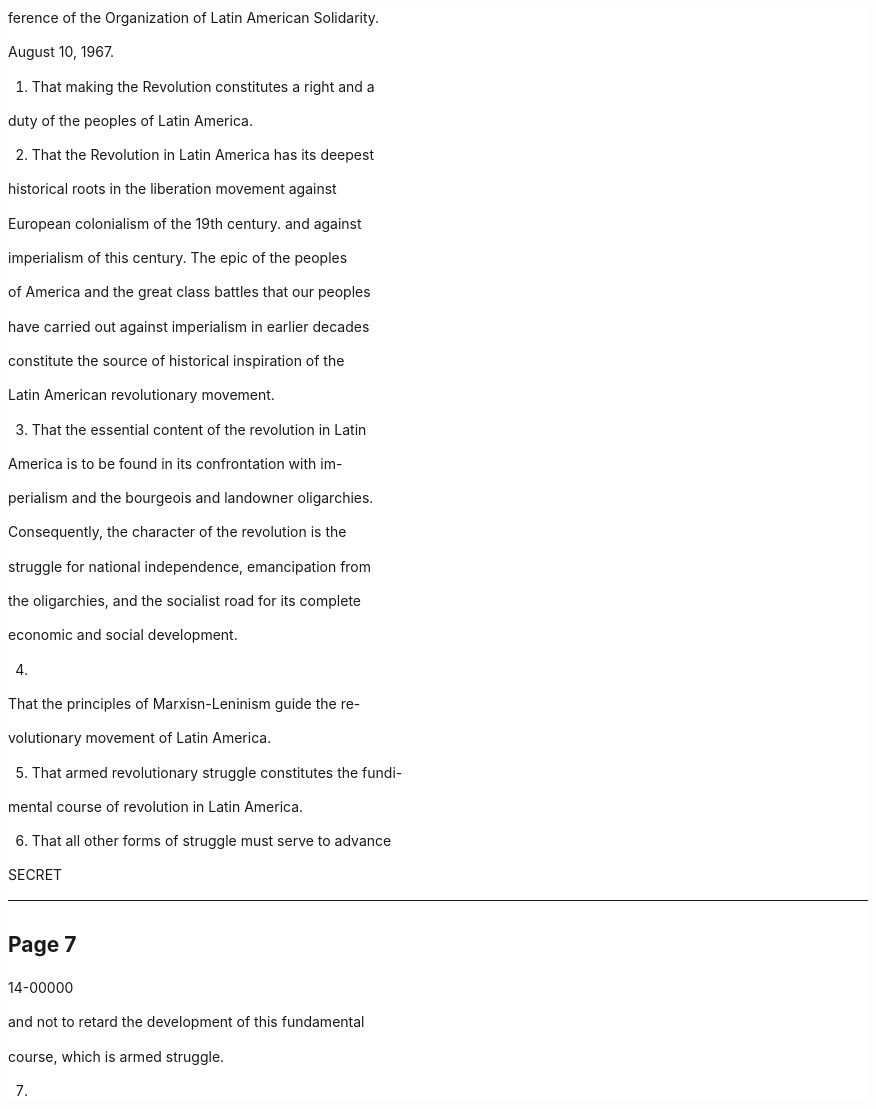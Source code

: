ference of the Organization of Latin American Solidarity.

August 10, 1967.

1. That making the Revolution constitutes a right and a

duty of the peoples of Latin America.

2. That the Revolution in Latin America has its deepest

historical roots in the liberation movement against

European colonialism of the 19th century. and against

imperialism of this century. The epic of the peoples

of America and the great class battles that our peoples

have carried out against imperialism in earlier decades

constitute the source of historical inspiration of the

Latin American revolutionary movement.

3. That the essential content of the revolution in Latin

America is to be found in its confrontation with im-

perialism and the bourgeois and landowner oligarchies.

Consequently, the character of the revolution is the

struggle for national independence, emancipation from

the oligarchies, and the socialist road for its complete

economic and social development.

4.

That the principles of Marxisn-Leninism guide the re-

volutionary movement of Latin America.

5. That armed revolutionary struggle constitutes the fundi-

mental course of revolution in Latin America.

6. That all other forms of struggle must serve to advance

SECRET

---

## Page 7

14-00000

and not to retard the development of this fundamental

course, which is armed struggle.

7.
